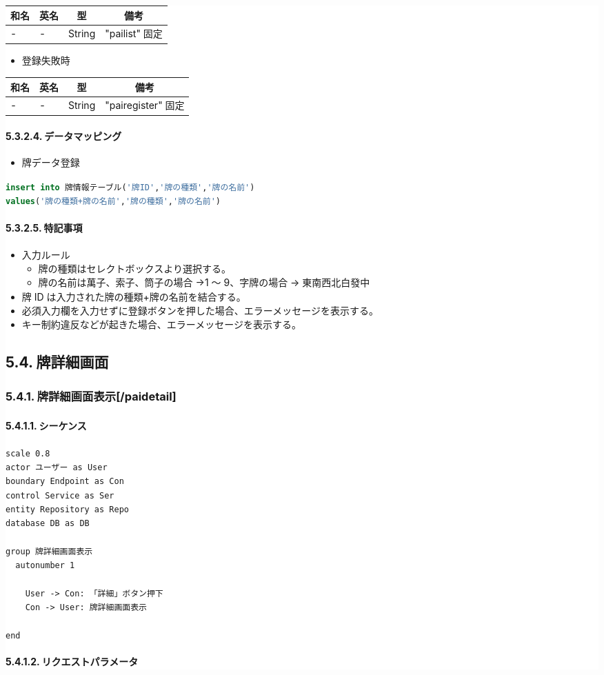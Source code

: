 | 和名 | 英名 | 型     | 備考           |
| ---- | ---- | ------ | -------------- |
| -    | -    | String | "pailist" 固定 |

- 登録失敗時

| 和名 | 英名 | 型     | 備考               |
| ---- | ---- | ------ | ------------------ |
| -    | -    | String | "pairegister" 固定 |

#### 5.3.2.4. データマッピング

- 牌データ登録

```sql
insert into 牌情報テーブル('牌ID','牌の種類','牌の名前')
values('牌の種類+牌の名前','牌の種類','牌の名前')
```

#### 5.3.2.5. 特記事項

- 入力ルール
  - 牌の種類はセレクトボックスより選択する。
  - 牌の名前は萬子、索子、筒子の場合 →1 ～ 9、字牌の場合 → 東南西北白發中
- 牌 ID は入力された牌の種類+牌の名前を結合する。
- 必須入力欄を入力せずに登録ボタンを押した場合、エラーメッセージを表示する。
- キー制約違反などが起きた場合、エラーメッセージを表示する。

## 5.4. 牌詳細画面

### 5.4.1. 牌詳細画面表示[/paidetail]

#### 5.4.1.1. シーケンス

```puml
scale 0.8
actor ユーザー as User
boundary Endpoint as Con
control Service as Ser
entity Repository as Repo
database DB as DB

group 牌詳細画面表示
  autonumber 1

    User -> Con: 「詳細」ボタン押下
    Con -> User: 牌詳細画面表示

end
```

#### 5.4.1.2. リクエストパラメータ
